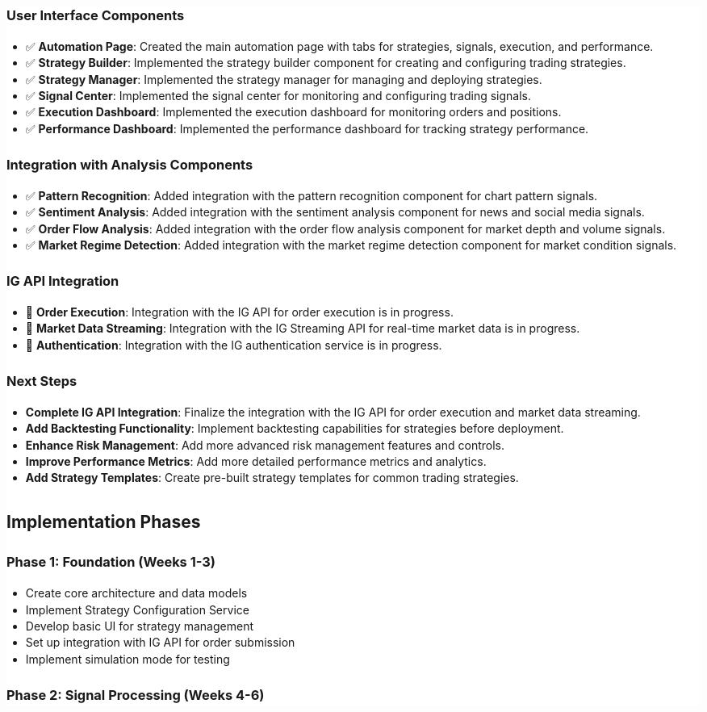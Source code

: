 ### User Interface Components
- ✅ **Automation Page**: Created the main automation page with tabs for strategies, signals, execution, and performance.
- ✅ **Strategy Builder**: Implemented the strategy builder component for creating and configuring trading strategies.
- ✅ **Strategy Manager**: Implemented the strategy manager for managing and deploying strategies.
- ✅ **Signal Center**: Implemented the signal center for monitoring and configuring trading signals.
- ✅ **Execution Dashboard**: Implemented the execution dashboard for monitoring orders and positions.
- ✅ **Performance Dashboard**: Implemented the performance dashboard for tracking strategy performance.

### Integration with Analysis Components
- ✅ **Pattern Recognition**: Added integration with the pattern recognition component for chart pattern signals.
- ✅ **Sentiment Analysis**: Added integration with the sentiment analysis component for news and social media signals.
- ✅ **Order Flow Analysis**: Added integration with the order flow analysis component for market depth and volume signals.
- ✅ **Market Regime Detection**: Added integration with the market regime detection component for market condition signals.

### IG API Integration
- 🔄 **Order Execution**: Integration with the IG API for order execution is in progress.
- 🔄 **Market Data Streaming**: Integration with the IG Streaming API for real-time market data is in progress.
- 🔄 **Authentication**: Integration with the IG authentication service is in progress.

### Next Steps
- **Complete IG API Integration**: Finalize the integration with the IG API for order execution and market data streaming.
- **Add Backtesting Functionality**: Implement backtesting capabilities for strategies before deployment.
- **Enhance Risk Management**: Add more advanced risk management features and controls.
- **Improve Performance Metrics**: Add more detailed performance metrics and analytics.
- **Add Strategy Templates**: Create pre-built strategy templates for common trading strategies.

## Implementation Phases

### Phase 1: Foundation (Weeks 1-3)

- Create core architecture and data models
- Implement Strategy Configuration Service
- Develop basic UI for strategy management
- Set up integration with IG API for order submission
- Implement simulation mode for testing

### Phase 2: Signal Processing (Weeks 4-6)
